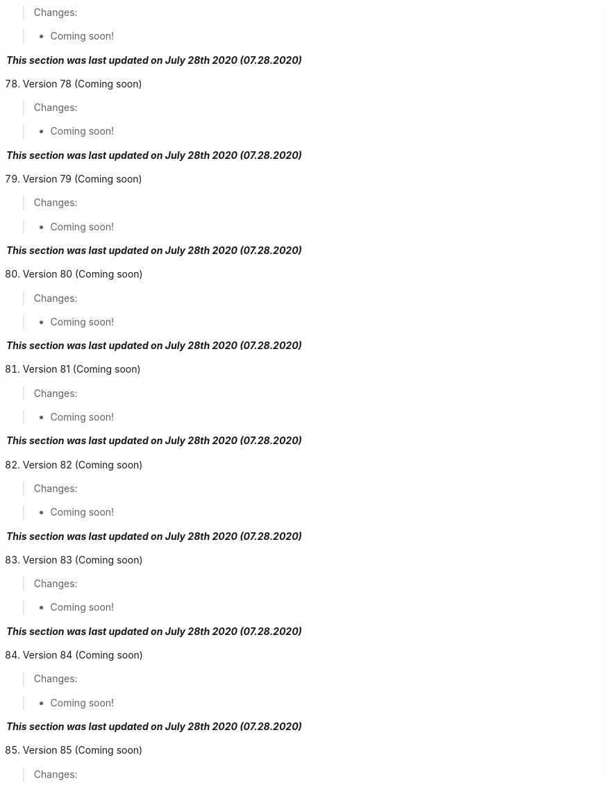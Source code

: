 > Changes:

> * Coming soon!

***This section was last updated on July 28th 2020 (07.28.2020)***

78. Version 78 (Coming soon)

> Changes:

> * Coming soon!

***This section was last updated on July 28th 2020 (07.28.2020)***

79. Version 79 (Coming soon)

> Changes:

> * Coming soon!

***This section was last updated on July 28th 2020 (07.28.2020)***

80. Version 80 (Coming soon)

> Changes:

> * Coming soon!

***This section was last updated on July 28th 2020 (07.28.2020)***

81. Version 81 (Coming soon)

> Changes:

> * Coming soon!

***This section was last updated on July 28th 2020 (07.28.2020)***

82. Version 82 (Coming soon)

> Changes:

> * Coming soon!

***This section was last updated on July 28th 2020 (07.28.2020)***

83. Version 83 (Coming soon)

> Changes:

> * Coming soon!

***This section was last updated on July 28th 2020 (07.28.2020)***

84. Version 84 (Coming soon)

> Changes:

> * Coming soon!

***This section was last updated on July 28th 2020 (07.28.2020)***

85. Version 85 (Coming soon)

> Changes:
